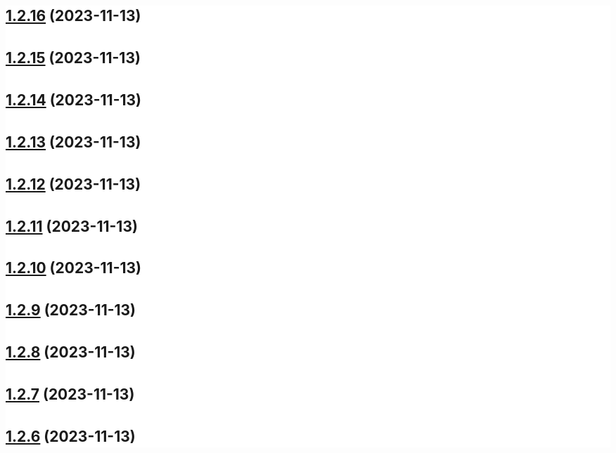 ## [1.2.16](https://github.com/tuffz/tuffz-nx-workspace/compare/shared-ui-anchor-1.2.15...shared-ui-anchor-1.2.16) (2023-11-13)

## [1.2.15](https://github.com/tuffz/tuffz-nx-workspace/compare/shared-ui-anchor-1.2.14...shared-ui-anchor-1.2.15) (2023-11-13)

## [1.2.14](https://github.com/tuffz/tuffz-nx-workspace/compare/shared-ui-anchor-1.2.13...shared-ui-anchor-1.2.14) (2023-11-13)

## [1.2.13](https://github.com/tuffz/tuffz-nx-workspace/compare/shared-ui-anchor-1.2.12...shared-ui-anchor-1.2.13) (2023-11-13)

## [1.2.12](https://github.com/tuffz/tuffz-nx-workspace/compare/shared-ui-anchor-1.2.11...shared-ui-anchor-1.2.12) (2023-11-13)

## [1.2.11](https://github.com/tuffz/tuffz-nx-workspace/compare/shared-ui-anchor-1.2.10...shared-ui-anchor-1.2.11) (2023-11-13)

## [1.2.10](https://github.com/tuffz/tuffz-nx-workspace/compare/shared-ui-anchor-1.2.9...shared-ui-anchor-1.2.10) (2023-11-13)

## [1.2.9](https://github.com/tuffz/tuffz-nx-workspace/compare/shared-ui-anchor-1.2.8...shared-ui-anchor-1.2.9) (2023-11-13)

## [1.2.8](https://github.com/tuffz/tuffz-nx-workspace/compare/shared-ui-anchor-1.2.7...shared-ui-anchor-1.2.8) (2023-11-13)

## [1.2.7](https://github.com/tuffz/tuffz-nx-workspace/compare/shared-ui-anchor-1.2.6...shared-ui-anchor-1.2.7) (2023-11-13)

## [1.2.6](https://github.com/tuffz/tuffz-nx-workspace/compare/shared-ui-anchor-1.2.5...shared-ui-anchor-1.2.6) (2023-11-13)
